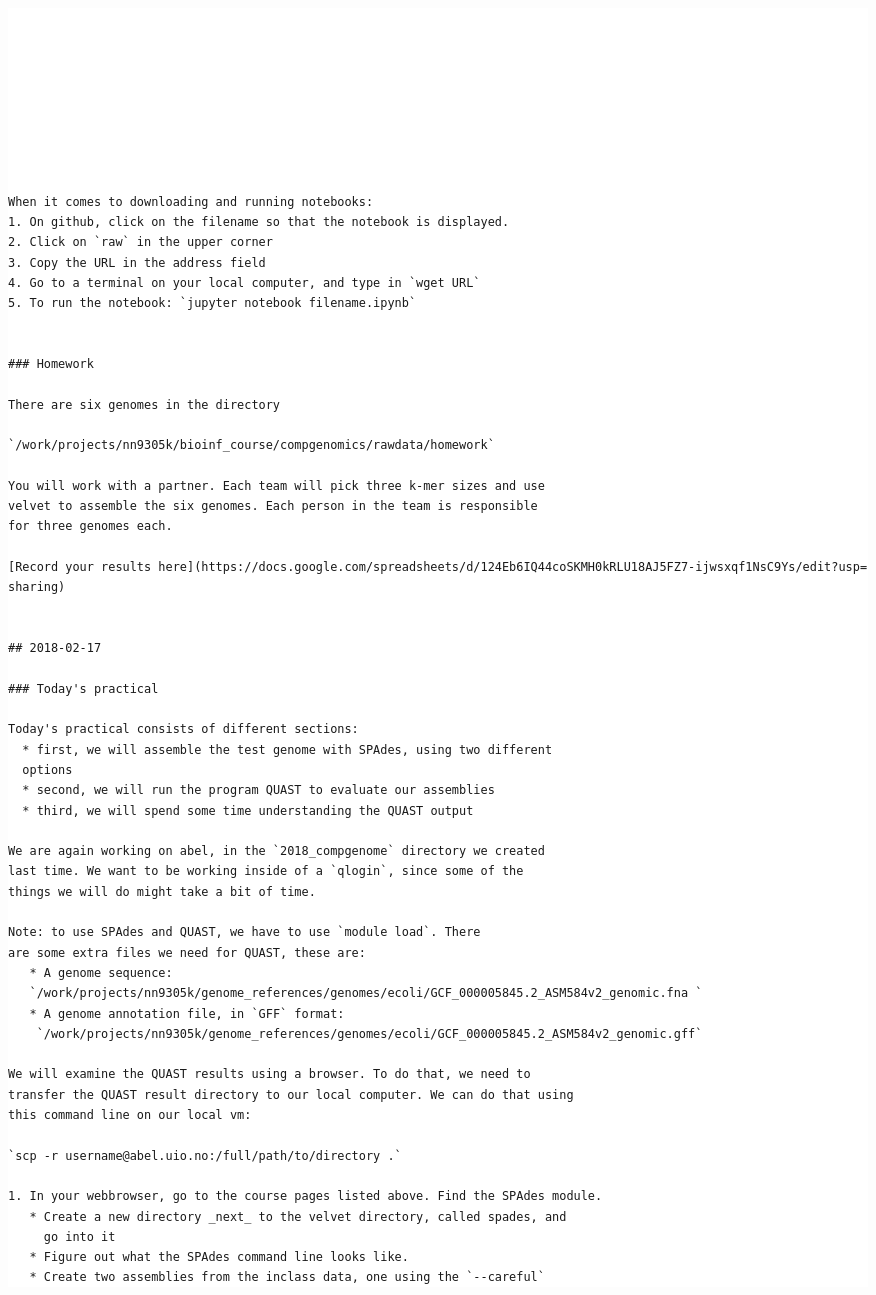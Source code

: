 ```









When it comes to downloading and running notebooks:
1. On github, click on the filename so that the notebook is displayed.
2. Click on `raw` in the upper corner
3. Copy the URL in the address field
4. Go to a terminal on your local computer, and type in `wget URL`
5. To run the notebook: `jupyter notebook filename.ipynb`


### Homework
 
There are six genomes in the directory 

`/work/projects/nn9305k/bioinf_course/compgenomics/rawdata/homework`

You will work with a partner. Each team will pick three k-mer sizes and use 
velvet to assemble the six genomes. Each person in the team is responsible
for three genomes each.

[Record your results here](https://docs.google.com/spreadsheets/d/124Eb6IQ44coSKMH0kRLU18AJ5FZ7-ijwsxqf1NsC9Ys/edit?usp=sharing)


## 2018-02-17

### Today's practical

Today's practical consists of different sections:
  * first, we will assemble the test genome with SPAdes, using two different
  options
  * second, we will run the program QUAST to evaluate our assemblies
  * third, we will spend some time understanding the QUAST output

We are again working on abel, in the `2018_compgenome` directory we created
last time. We want to be working inside of a `qlogin`, since some of the
things we will do might take a bit of time.

Note: to use SPAdes and QUAST, we have to use `module load`. There
are some extra files we need for QUAST, these are:
   * A genome sequence: 
   `/work/projects/nn9305k/genome_references/genomes/ecoli/GCF_000005845.2_ASM584v2_genomic.fna `
   * A genome annotation file, in `GFF` format:   
    `/work/projects/nn9305k/genome_references/genomes/ecoli/GCF_000005845.2_ASM584v2_genomic.gff`

We will examine the QUAST results using a browser. To do that, we need to 
transfer the QUAST result directory to our local computer. We can do that using 
this command line on our local vm:

`scp -r username@abel.uio.no:/full/path/to/directory .`

1. In your webbrowser, go to the course pages listed above. Find the SPAdes module. 
   * Create a new directory _next_ to the velvet directory, called spades, and 
     go into it
   * Figure out what the SPAdes command line looks like. 
   * Create two assemblies from the inclass data, one using the `--careful` 
```